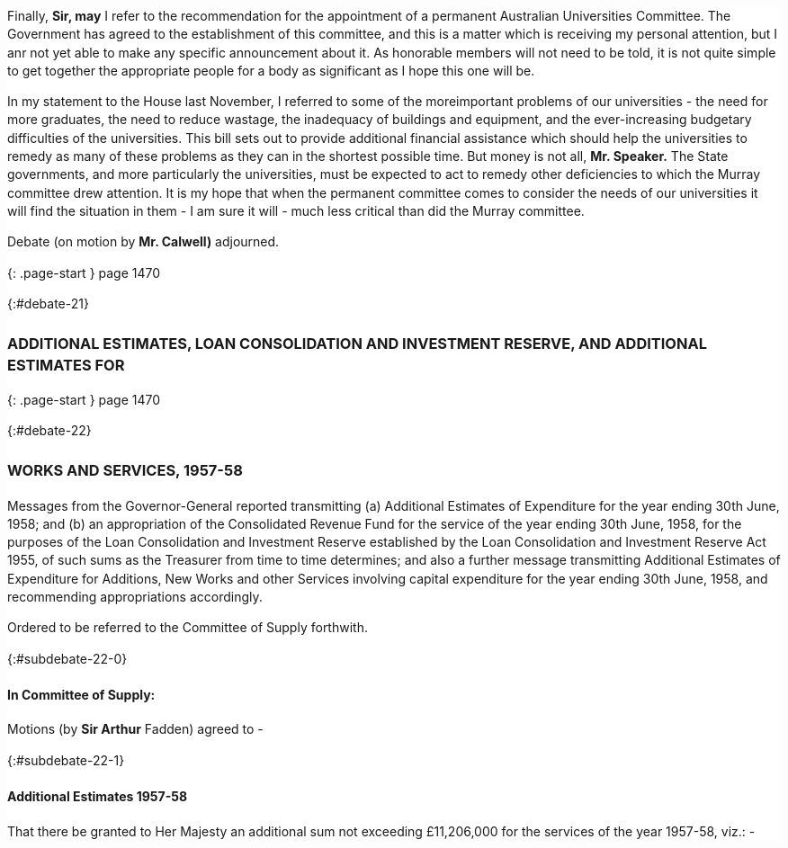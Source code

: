 Finally,  **Sir, may**  I refer to the recommendation for the appointment of a permanent Australian Universities Committee. The Government has agreed to the establishment of this committee, and this is a matter which is receiving my personal attention, but I anr not yet able to make any specific announcement about it. As honorable members will not need to be told, it is not quite simple to get together the appropriate people for a body as significant as I hope this one will be. 

In my statement to the House last November, I referred to some of the moreimportant problems of our universities - the need for more graduates, the need to reduce wastage, the inadequacy of buildings and equipment, and the ever-increasing budgetary difficulties of the universities. This bill sets out to provide additional financial assistance which should help the universities to remedy as many of these problems as they can in the shortest possible time. But money is not all,  **Mr. Speaker.**  The State governments, and more particularly the universities, must be expected to act to remedy other deficiencies to which the Murray committee drew attention. It is my hope that when the permanent committee comes to consider the needs of our universities it will find the situation in them - I am sure it will - much less critical than did the Murray committee. 

Debate (on motion by  **Mr. Calwell)**  adjourned. 

{: .page-start }
page 1470

{:#debate-21}
### ADDITIONAL ESTIMATES, LOAN CONSOLIDATION AND INVESTMENT RESERVE, AND ADDITIONAL ESTIMATES FOR

{: .page-start }
page 1470

{:#debate-22}
### WORKS AND SERVICES, 1957-58

Messages from the Governor-General reported transmitting (a) Additional Estimates of Expenditure for the year ending 30th June, 1958; and (b) an appropriation of the Consolidated Revenue Fund for the service of the year ending 30th June, 1958, for the purposes of the Loan Consolidation and Investment Reserve established by the Loan Consolidation and Investment Reserve Act 1955, of such sums as the Treasurer from time to time determines; and also a further message transmitting Additional Estimates of Expenditure for Additions, New Works and other Services involving capital expenditure for the year ending 30th June, 1958, and recommending appropriations accordingly. 

Ordered to be referred to the Committee of Supply forthwith. 

{:#subdebate-22-0}
#### In Committee of Supply:

Motions (by  **Sir Arthur**  Fadden) agreed to - 

{:#subdebate-22-1}
#### Additional Estimates 1957-58

That there be granted to Her Majesty an additional sum not exceeding £11,206,000 for the services of the year 1957-58, viz.: - 


<graphic href="019131195805061_28_0.jpg"></graphic>

